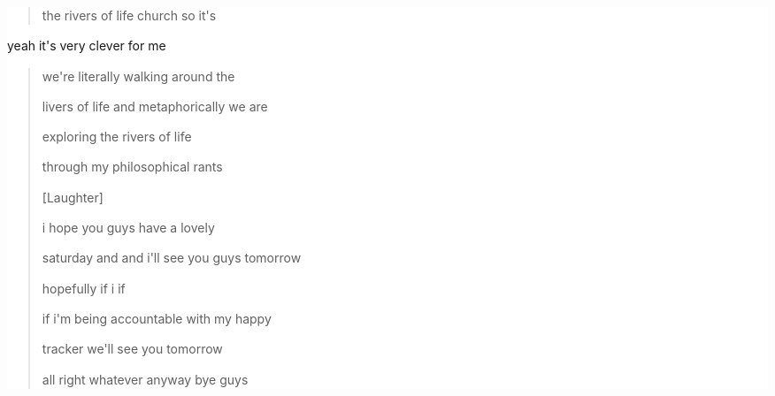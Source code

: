 >
> the rivers of life church so it&#39;s
>
> 
yeah it&#39;s very clever for me
>
> we&#39;re literally walking around the
>
> livers of life and metaphorically we are
>
> exploring the rivers of life
>
> through my philosophical rants
>
> [Laughter]
>
> i hope you guys have a lovely
>
> saturday and 
and i&#39;ll see you guys tomorrow
>
> hopefully if i if
>
> if i&#39;m being accountable with my happy
>
> tracker we&#39;ll see you tomorrow
>
> all right whatever anyway bye guys
